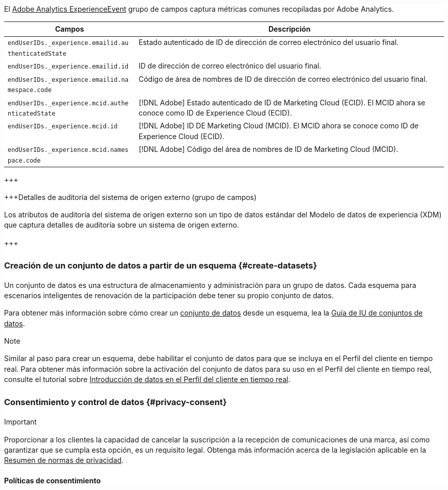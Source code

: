 El [Adobe Analytics ExperienceEvent](/help/xdm/field-groups/event/analytics-full-extension.md) grupo de campos captura métricas comunes recopiladas por Adobe Analytics.

| Campos | Descripción |
| --- | --- |
| `endUserIDs._experience.emailid.authenticatedState` | Estado autenticado de ID de dirección de correo electrónico del usuario final. |
| `endUserIDs._experience.emailid.id` | ID de dirección de correo electrónico del usuario final. |
| `endUserIDs._experience.emailid.namespace.code` | Código de área de nombres de ID de dirección de correo electrónico del usuario final. |
| `endUserIDs._experience.mcid.authenticatedState` | [!DNL Adobe] Estado autenticado de ID de Marketing Cloud (ECID). El MCID ahora se conoce como ID de Experience Cloud (ECID). |
| `endUserIDs._experience.mcid.id` | [!DNL Adobe] ID DE Marketing Cloud (MCID). El MCID ahora se conoce como ID de Experience Cloud (ECID). |
| `endUserIDs._experience.mcid.namespace.code` | [!DNL Adobe] Código del área de nombres de ID de Marketing Cloud (MCID). |

+++

+++Detalles de auditoría del sistema de origen externo (grupo de campos)

Los atributos de auditoría del sistema de origen externo son un tipo de datos estándar del Modelo de datos de experiencia (XDM) que captura detalles de auditoría sobre un sistema de origen externo.

+++

### Creación de un conjunto de datos a partir de un esquema {#create-datasets}

Un conjunto de datos es una estructura de almacenamiento y administración para un grupo de datos. Cada esquema para escenarios inteligentes de renovación de la participación debe tener su propio conjunto de datos.

Para obtener más información sobre cómo crear un [conjunto de datos](/help/catalog/datasets/overview.md) desde un esquema, lea la [Guía de IU de conjuntos de datos](/help/catalog/datasets/user-guide.md).

>[!NOTE]
>
>Similar al paso para crear un esquema, debe habilitar el conjunto de datos para que se incluya en el Perfil del cliente en tiempo real. Para obtener más información sobre la activación del conjunto de datos para su uso en el Perfil del cliente en tiempo real, consulte el tutorial sobre [Introducción de datos en el Perfil del cliente en tiempo real](https://experienceleague.adobe.com/docs/platform-learn/tutorials/profiles/bring-data-into-the-real-time-customer-profile.html?lang=es).

### Consentimiento y control de datos {#privacy-consent}

>[!IMPORTANT]
>
>Proporcionar a los clientes la capacidad de cancelar la suscripción a la recepción de comunicaciones de una marca, así como garantizar que se cumpla esta opción, es un requisito legal. Obtenga más información acerca de la legislación aplicable en la [Resumen de normas de privacidad](https://experienceleague.adobe.com/docs/experience-platform/privacy/regulations/overview.html).

#### Políticas de consentimiento
